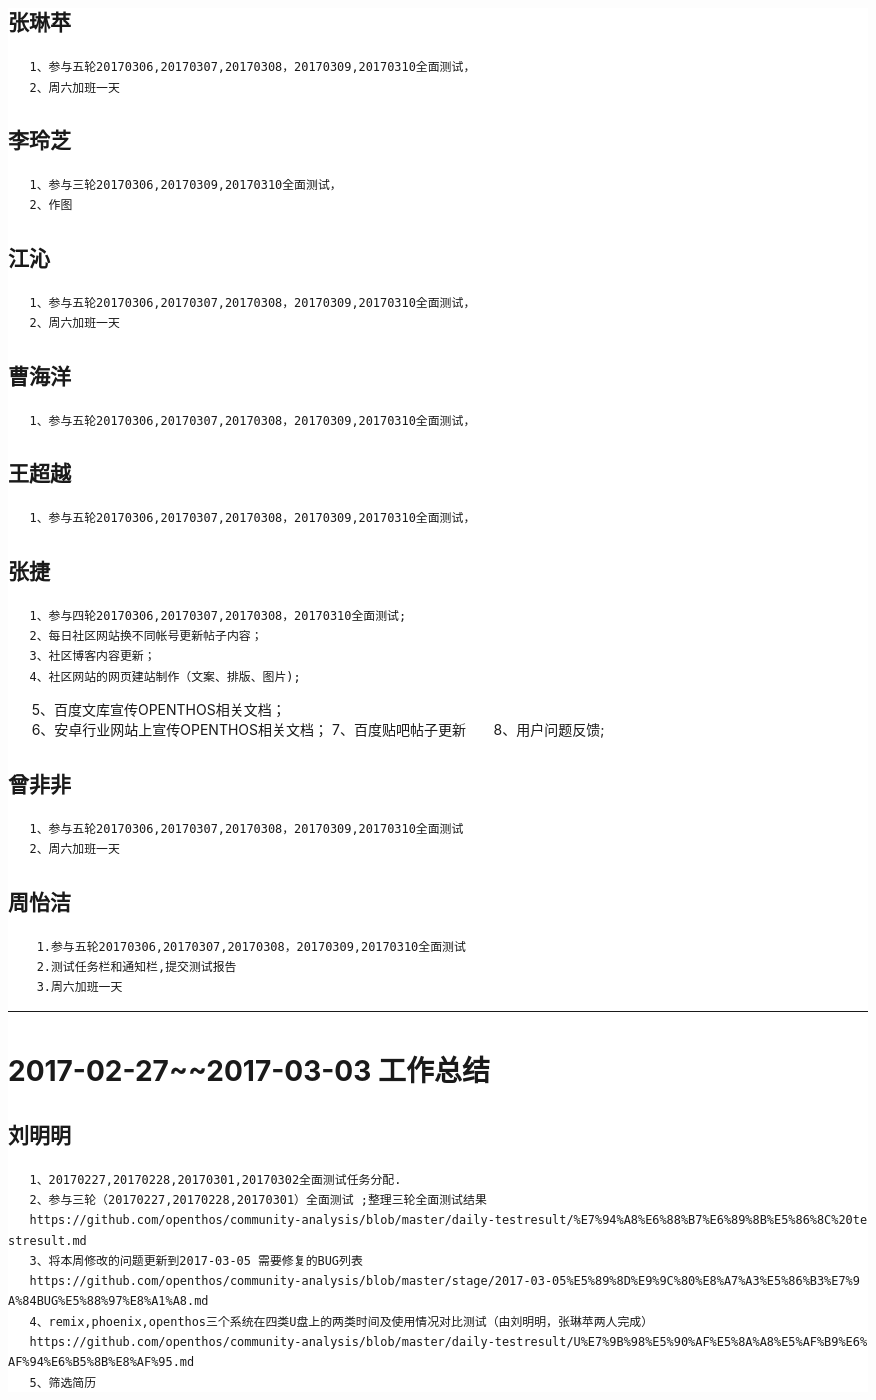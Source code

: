                
## 张琳苹    
       1、参与五轮20170306,20170307,20170308，20170309,20170310全面测试，
       2、周六加班一天
       
## 李玲芝
       1、参与三轮20170306,20170309,20170310全面测试，
       2、作图
       
## 江沁
       1、参与五轮20170306,20170307,20170308，20170309,20170310全面测试，
       2、周六加班一天
       
## 曹海洋    
       1、参与五轮20170306,20170307,20170308，20170309,20170310全面测试，
       
## 王超越
       1、参与五轮20170306,20170307,20170308，20170309,20170310全面测试，
       
## 张捷
       1、参与四轮20170306,20170307,20170308，20170310全面测试;  
       2、每日社区网站换不同帐号更新帖子内容；  
       3、社区博客内容更新；  
       4、社区网站的网页建站制作（文案、排版、图片);  
       5、百度文库宣传OPENTHOS相关文档；    
       6、安卓行业网站上宣传OPENTHOS相关文档； 
       7、百度贴吧帖子更新
       8、用户问题反馈;
       
## 曾非非
       1、参与五轮20170306,20170307,20170308，20170309,20170310全面测试
       2、周六加班一天

## 周怡洁  
        1.参与五轮20170306,20170307,20170308，20170309,20170310全面测试  
        2.测试任务栏和通知栏,提交测试报告  
        3.周六加班一天

---------------------------------------------------------------------------------------------------------


# 2017-02-27~~2017-03-03 工作总结
## 刘明明
       1、20170227,20170228,20170301,20170302全面测试任务分配.
       2、参与三轮（20170227,20170228,20170301）全面测试 ;整理三轮全面测试结果
       https://github.com/openthos/community-analysis/blob/master/daily-testresult/%E7%94%A8%E6%88%B7%E6%89%8B%E5%86%8C%20testresult.md
       3、将本周修改的问题更新到2017-03-05 需要修复的BUG列表
       https://github.com/openthos/community-analysis/blob/master/stage/2017-03-05%E5%89%8D%E9%9C%80%E8%A7%A3%E5%86%B3%E7%9A%84BUG%E5%88%97%E8%A1%A8.md
       4、remix,phoenix,openthos三个系统在四类U盘上的两类时间及使用情况对比测试（由刘明明，张琳苹两人完成）
       https://github.com/openthos/community-analysis/blob/master/daily-testresult/U%E7%9B%98%E5%90%AF%E5%8A%A8%E5%AF%B9%E6%AF%94%E6%B5%8B%E8%AF%95.md
       5、筛选简历
       